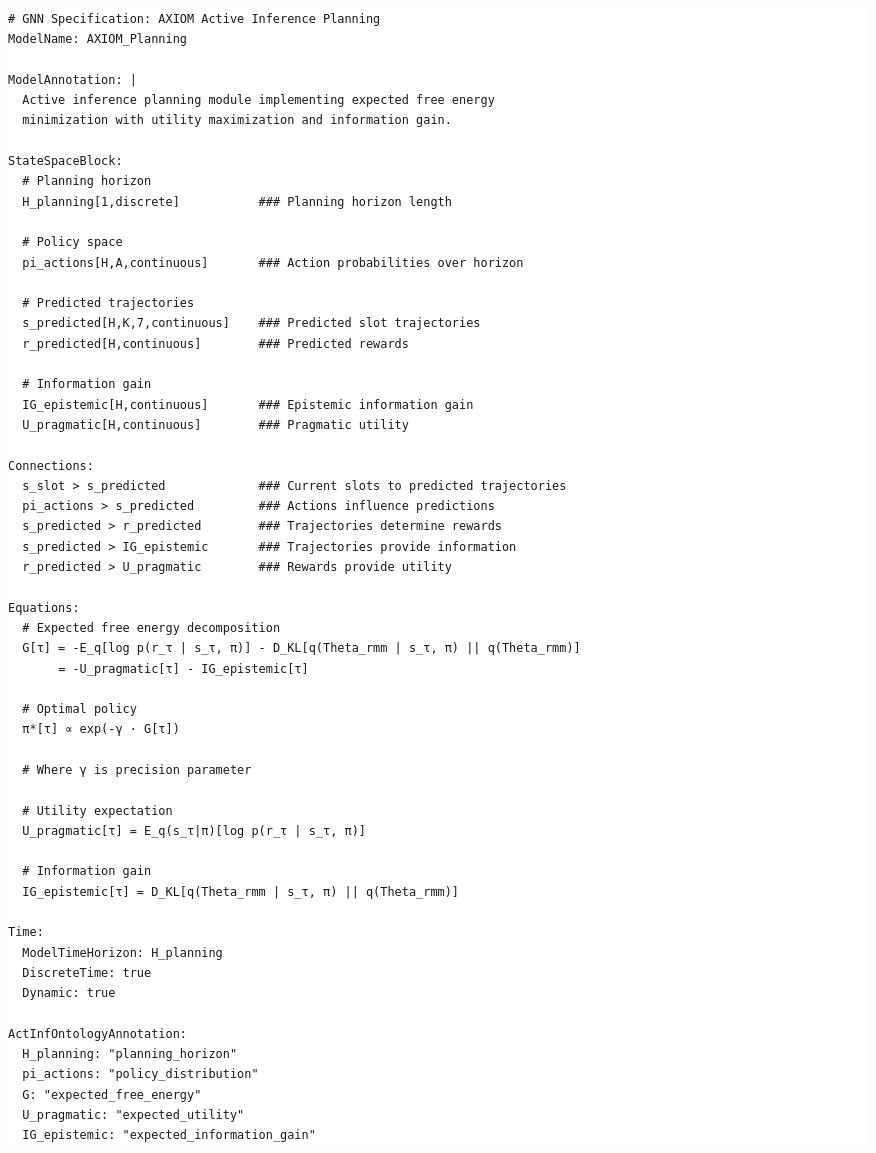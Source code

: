 ```gnn
# GNN Specification: AXIOM Active Inference Planning
ModelName: AXIOM_Planning

ModelAnnotation: |
  Active inference planning module implementing expected free energy
  minimization with utility maximization and information gain.

StateSpaceBlock:
  # Planning horizon
  H_planning[1,discrete]           ### Planning horizon length
  
  # Policy space
  pi_actions[H,A,continuous]       ### Action probabilities over horizon
  
  # Predicted trajectories  
  s_predicted[H,K,7,continuous]    ### Predicted slot trajectories
  r_predicted[H,continuous]        ### Predicted rewards
  
  # Information gain
  IG_epistemic[H,continuous]       ### Epistemic information gain
  U_pragmatic[H,continuous]        ### Pragmatic utility

Connections:
  s_slot > s_predicted             ### Current slots to predicted trajectories
  pi_actions > s_predicted         ### Actions influence predictions
  s_predicted > r_predicted        ### Trajectories determine rewards
  s_predicted > IG_epistemic       ### Trajectories provide information
  r_predicted > U_pragmatic        ### Rewards provide utility

Equations:
  # Expected free energy decomposition
  G[τ] = -E_q[log p(r_τ | s_τ, π)] - D_KL[q(Theta_rmm | s_τ, π) || q(Theta_rmm)]
       = -U_pragmatic[τ] - IG_epistemic[τ]
  
  # Optimal policy
  π*[τ] ∝ exp(-γ · G[τ])
  
  # Where γ is precision parameter
  
  # Utility expectation
  U_pragmatic[τ] = E_q(s_τ|π)[log p(r_τ | s_τ, π)]
  
  # Information gain
  IG_epistemic[τ] = D_KL[q(Theta_rmm | s_τ, π) || q(Theta_rmm)]

Time:
  ModelTimeHorizon: H_planning
  DiscreteTime: true
  Dynamic: true

ActInfOntologyAnnotation:
  H_planning: "planning_horizon"
  pi_actions: "policy_distribution"
  G: "expected_free_energy"
  U_pragmatic: "expected_utility"
  IG_epistemic: "expected_information_gain"
```
